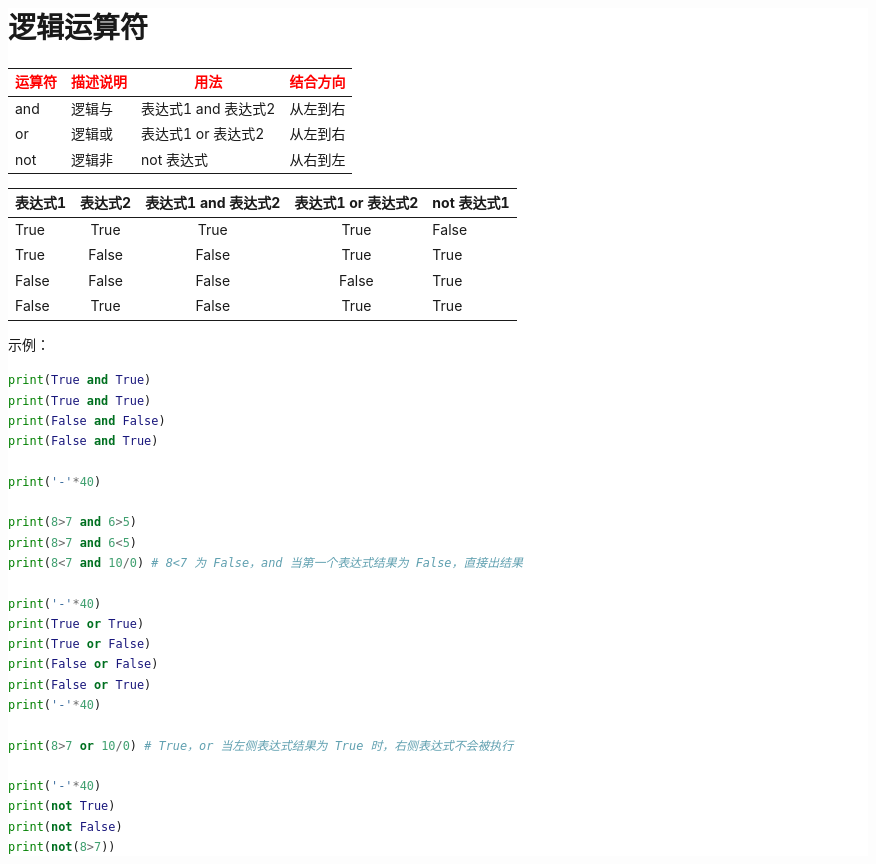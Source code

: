 # 逻辑运算符

| <font color=red>运算符</font> | <font color=red>描述说明</font> | <font color=red>用法</font> | <font color=red>结合方向</font> |
| ----------------------------- | ------------------------------- | --------------------------- | ------------------------------- |
| and                           | 逻辑与                          | 表达式1 and 表达式2         | 从左到右                        |
| or                            | 逻辑或                          | 表达式1 or 表达式2          | 从左到右                        |
| not                           | 逻辑非                          | not 表达式                  | 从右到左                        |

| 表达式1 | 表达式2 | 表达式1 and 表达式2 | 表达式1 or 表达式2 | not 表达式1 |
| :------ | :-----: | :-----------------: | :----------------: | ----------- |
| True    |  True   |        True         |        True        | False       |
| True    |  False  |        False        |        True        | True        |
| False   |  False  |        False        |       False        | True        |
| False   |  True   |        False        |        True        | True        |

示例：

```python
print(True and True)
print(True and True)
print(False and False)
print(False and True)

print('-'*40)

print(8>7 and 6>5)
print(8>7 and 6<5)
print(8<7 and 10/0) # 8<7 为 False，and 当第一个表达式结果为 False，直接出结果

print('-'*40)
print(True or True)
print(True or False)
print(False or False)
print(False or True)
print('-'*40)

print(8>7 or 10/0) # True，or 当左侧表达式结果为 True 时，右侧表达式不会被执行

print('-'*40)
print(not True)
print(not False)
print(not(8>7))
```
